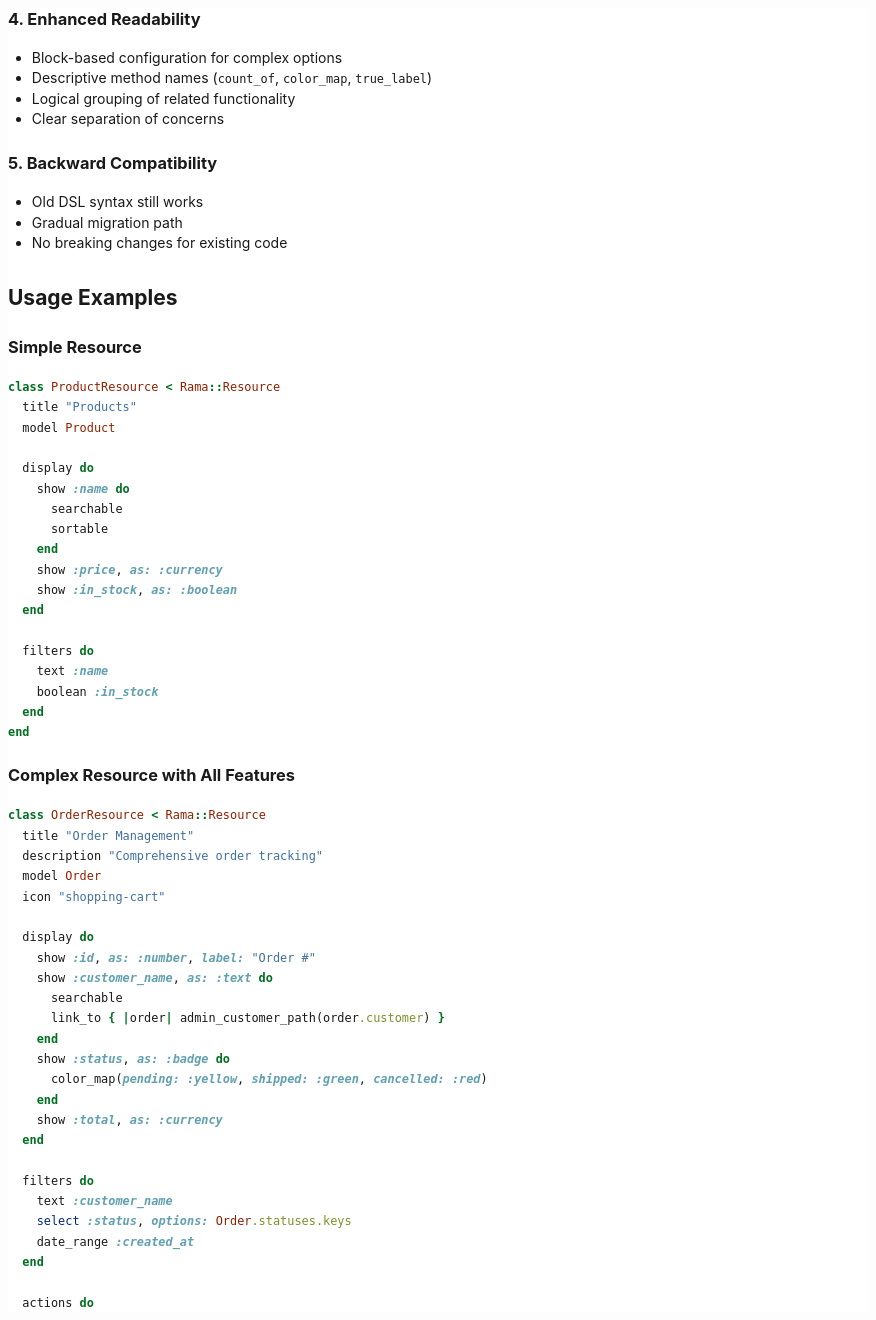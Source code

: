 ### 4. **Enhanced Readability**
- Block-based configuration for complex options
- Descriptive method names (`count_of`, `color_map`, `true_label`)
- Logical grouping of related functionality
- Clear separation of concerns

### 5. **Backward Compatibility**
- Old DSL syntax still works
- Gradual migration path
- No breaking changes for existing code

## Usage Examples

### Simple Resource
```ruby
class ProductResource < Rama::Resource
  title "Products"
  model Product

  display do
    show :name do
      searchable
      sortable
    end
    show :price, as: :currency
    show :in_stock, as: :boolean
  end

  filters do
    text :name
    boolean :in_stock
  end
end
```

### Complex Resource with All Features
```ruby
class OrderResource < Rama::Resource
  title "Order Management"
  description "Comprehensive order tracking"
  model Order
  icon "shopping-cart"

  display do
    show :id, as: :number, label: "Order #"
    show :customer_name, as: :text do
      searchable
      link_to { |order| admin_customer_path(order.customer) }
    end
    show :status, as: :badge do
      color_map(pending: :yellow, shipped: :green, cancelled: :red)
    end
    show :total, as: :currency
  end

  filters do
    text :customer_name
    select :status, options: Order.statuses.keys
    date_range :created_at
  end

  actions do
```